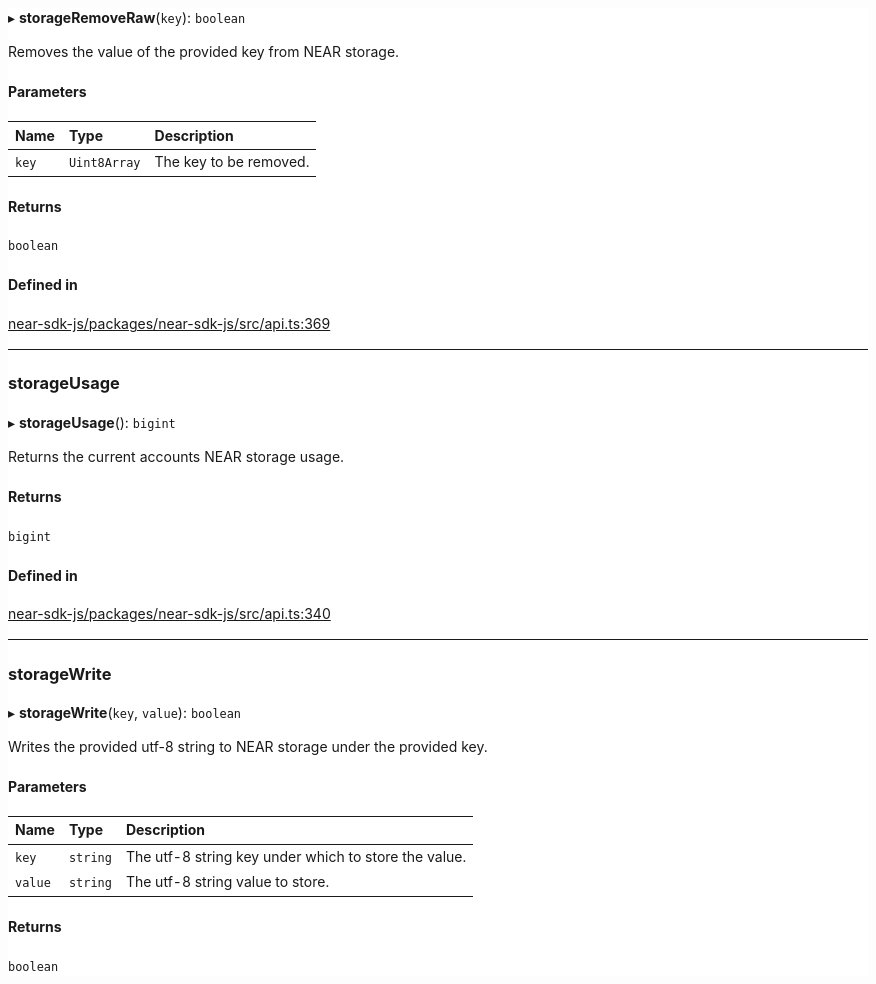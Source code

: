 ▸ **storageRemoveRaw**(`key`): `boolean`

Removes the value of the provided key from NEAR storage.

#### Parameters

| Name | Type | Description |
| :------ | :------ | :------ |
| `key` | `Uint8Array` | The key to be removed. |

#### Returns

`boolean`

#### Defined in

[near-sdk-js/packages/near-sdk-js/src/api.ts:369](https://github.com/near/near-sdk-js/blob/2847870/packages/near-sdk-js/src/api.ts#L369)

___

### storageUsage

▸ **storageUsage**(): `bigint`

Returns the current accounts NEAR storage usage.

#### Returns

`bigint`

#### Defined in

[near-sdk-js/packages/near-sdk-js/src/api.ts:340](https://github.com/near/near-sdk-js/blob/2847870/packages/near-sdk-js/src/api.ts#L340)

___

### storageWrite

▸ **storageWrite**(`key`, `value`): `boolean`

Writes the provided utf-8 string to NEAR storage under the provided key.

#### Parameters

| Name | Type | Description |
| :------ | :------ | :------ |
| `key` | `string` | The utf-8 string key under which to store the value. |
| `value` | `string` | The utf-8 string value to store. |

#### Returns

`boolean`
